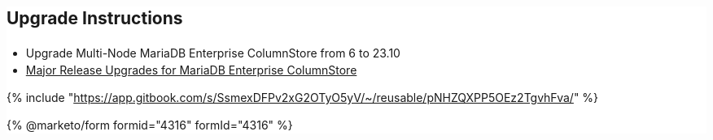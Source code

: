 ## Upgrade Instructions

* Upgrade Multi-Node MariaDB Enterprise ColumnStore from 6 to 23.10
* [Major Release Upgrades for MariaDB Enterprise ColumnStore](https://github.com/mariadb-corporation/docs-release-notes/blob/test/en/columnstore-release-notes/README.md)

{% include "https://app.gitbook.com/s/SsmexDFPv2xG2OTyO5yV/~/reusable/pNHZQXPP5OEz2TgvhFva/" %}

{% @marketo/form formid="4316" formId="4316" %}
